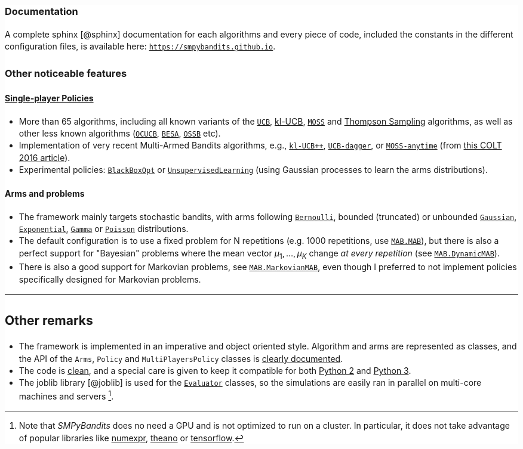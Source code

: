 
### Documentation

A complete sphinx [@sphinx] documentation for each algorithms and every piece of code, included the constants in the different configuration files, is available here: [`https://smpybandits.github.io`](https://smpybandits.github.io/).

### Other noticeable features

#### [Single-player Policies](https://smpybandits.github.io/docs/Policies.html)

- More than 65 algorithms, including all known variants of the [`UCB`](https://smpybandits.github.io/docs/Policies.UCB.html), [kl-UCB](https://smpybandits.github.io/docs/Policies.klUCB.html), [`MOSS`](https://smpybandits.github.io/docs/Policies.MOSS.html) and [Thompson Sampling](https://smpybandits.github.io/docs/Policies.Thompson.html) algorithms, as well as other less known algorithms ([`OCUCB`](https://smpybandits.github.io/docs/Policies.OCUCB.html), [`BESA`](https://smpybandits.github.io/docs/Policies.OCUCB.html), [`OSSB`](https://smpybandits.github.io/docs/Policies.OSSB.html) etc).
- Implementation of very recent Multi-Armed Bandits algorithms, e.g., [`kl-UCB++`](https://smpybandits.github.io/docs/Policies.klUCBPlusPlus.html), [`UCB-dagger`](https://smpybandits.github.io/docs/Policies.UCBdagger.html),  or [`MOSS-anytime`](https://smpybandits.github.io/docs/Policies.MOSSAnytime.html) (from [this COLT 2016 article](http://proceedings.mlr.press/v48/degenne16.pdf)).
- Experimental policies: [`BlackBoxOpt`](https://smpybandits.github.io/docs/Policies.BlackBoxOpt.html) or [`UnsupervisedLearning`](https://smpybandits.github.io/docs/Policies.UnsupervisedLearning.html) (using Gaussian processes to learn the arms distributions).

#### Arms and problems
- The framework mainly targets stochastic bandits, with arms following [`Bernoulli`](https://smpybandits.github.io/docs/Arms/Bernoulli.html), bounded (truncated) or unbounded [`Gaussian`](https://smpybandits.github.io/docs/Arms/Gaussian.html), [`Exponential`](https://smpybandits.github.io/docs/Arms/Exponential.html), [`Gamma`](https://smpybandits.github.io/docs/Arms/Gamma.html) or [`Poisson`](https://smpybandits.github.io/docs/Arms/Poisson.html) distributions.
- The default configuration is to use a fixed problem for N repetitions (e.g. 1000 repetitions, use [`MAB.MAB`](https://smpybandits.github.io/docs/Environment/MAB.html)), but there is also a perfect support for "Bayesian" problems where the mean vector $\mu_1,\dots,\mu_K$ change *at every repetition* (see [`MAB.DynamicMAB`](https://smpybandits.github.io/docs/Environment/MAB.html)).
- There is also a good support for Markovian problems, see [`MAB.MarkovianMAB`](https://smpybandits.github.io/docs/Environment/MAB.html), even though I preferred to not implement policies specifically designed for Markovian problems.

---

## Other remarks
- The framework is implemented in an imperative and object oriented style. Algorithm and arms are represented as classes, and the API of the `Arms`, `Policy` and `MultiPlayersPolicy` classes is [clearly documented](https://smpybandits.github.io/API.html).
- The code is [clean](https://smpybandits.github.io/logs/main_pylint_log.txt), and a special care is given to keep it compatible for both [Python 2](https://smpybandits.github.io/logs/main_pylint_log.txt) and [Python 3](https://smpybandits.github.io/logs/main_pylint3_log.txt).
- The joblib library [@joblib] is used for the [`Evaluator`](https://smpybandits.github.io/docs/Environment.Evaluator.html) classes, so the simulations are easily ran in parallel on multi-core machines and servers [^nogpu].


[^confmultiplayers]:  See the file [`configuration_multiplayers.py`](https://smpybandits.github.io/docs/configuration_multiplayers.html) in the code for more details.
[^nogpu]:  Note that *SMPyBandits* does no need a GPU and is not optimized to run on a cluster. In particular, it does not take advantage of popular libraries like [numexpr](https://github.com/pydata/numexpr), [theano](http://www.deeplearning.net/software/theano/) or [tensorflow](https://www.tensorflow.org/).
[^docforconf]:  See [this page of the documentation](https://smpybandits.github.io/How_to_run_the_code.html) for more details.
[^speedofsimu]:  It takes about $20$ to $40$ minutes for each simulation, on a standard $4$-cores $64$ bits GNU/Linux laptop.
[^regret]:  The regret is the difference between the cumulated rewards of the best fixed-armed strategy (which is the oracle strategy for stationary bandits) and the cumulated rewards of the considered algorithms.
[^summaryphd]: [I (Lilian Besson)](http://perso.crans.org/besson/) have [started my PhD](http://perso.crans.org/besson/phd/) in October $2016$, and this is a part of my **on going** research since December $2016$. I launched the [documentation](https://smpybandits.github.io/) on March $2017$, I wrote my first research articles using this framework in $2017$ and I was finally able to open-source my project in February $2018$.
[^article1]:  More details and illustrations are given on the documentation page, [`MultiPlayers`](https://smpybandits.github.io/MultiPlayers.html).
[^article2]:  More details and illustrations are given on the documentation page, [`Aggregation`](https://smpybandits.github.io/Aggregation.html).
[^article3]:  More details and illustrations are given on the documentation page, [`DoublingTrick`](https://smpybandits.github.io/DoublingTrick.html).